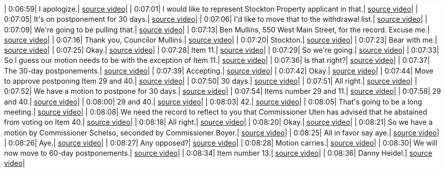 | 0:06:59| I apologize.| [source video](https://archive.org/details/planning-r-399-230810?start=419)|
| 0:07:01| I would like to represent Stockton Property applicant in that.| [source video](https://archive.org/details/planning-r-399-230810?start=421)|
| 0:07:05| It's on postponement for 30 days.| [source video](https://archive.org/details/planning-r-399-230810?start=425)|
| 0:07:06| I'd like to move that to the withdrawal list.| [source video](https://archive.org/details/planning-r-399-230810?start=426)|
| 0:07:09| We're going to be pulling that.| [source video](https://archive.org/details/planning-r-399-230810?start=429)|
| 0:07:13| Ben Mullins, 550 West Main Street, for the record. Excuse me.| [source video](https://archive.org/details/planning-r-399-230810?start=433)|
| 0:07:16| Thank you, Councilor Mullins.| [source video](https://archive.org/details/planning-r-399-230810?start=436)|
| 0:07:20| Stockton.| [source video](https://archive.org/details/planning-r-399-230810?start=440)|
| 0:07:23| Bear with me.| [source video](https://archive.org/details/planning-r-399-230810?start=443)|
| 0:07:25| Okay.| [source video](https://archive.org/details/planning-r-399-230810?start=445)|
| 0:07:28| Item 11.| [source video](https://archive.org/details/planning-r-399-230810?start=448)|
| 0:07:29| So we're going.| [source video](https://archive.org/details/planning-r-399-230810?start=449)|
| 0:07:33| So I guess our motion needs to be with the exception of Item 11.| [source video](https://archive.org/details/planning-r-399-230810?start=453)|
| 0:07:36| Is that right?| [source video](https://archive.org/details/planning-r-399-230810?start=456)|
| 0:07:37| The 30-day postponements.| [source video](https://archive.org/details/planning-r-399-230810?start=457)|
| 0:07:39| Accepting.| [source video](https://archive.org/details/planning-r-399-230810?start=459)|
| 0:07:42| Okay.| [source video](https://archive.org/details/planning-r-399-230810?start=462)|
| 0:07:44| Move to approve postponing Item 29 and 40.| [source video](https://archive.org/details/planning-r-399-230810?start=464)|
| 0:07:50| 30 days.| [source video](https://archive.org/details/planning-r-399-230810?start=470)|
| 0:07:51| All right.| [source video](https://archive.org/details/planning-r-399-230810?start=471)|
| 0:07:52| We have a motion to postpone for 30 days.| [source video](https://archive.org/details/planning-r-399-230810?start=472)|
| 0:07:54| Items number 29 and 11.| [source video](https://archive.org/details/planning-r-399-230810?start=474)|
| 0:07:58| 29 and 40.| [source video](https://archive.org/details/planning-r-399-230810?start=478)|
| 0:08:00| 29 and 40.| [source video](https://archive.org/details/planning-r-399-230810?start=480)|
| 0:08:03| 42.| [source video](https://archive.org/details/planning-r-399-230810?start=483)|
| 0:08:05| That's going to be a long meeting.| [source video](https://archive.org/details/planning-r-399-230810?start=485)|
| 0:08:08| We need the record to reflect to you that Commissioner Uten has advised that he abstained from voting on Item 40.| [source video](https://archive.org/details/planning-r-399-230810?start=488)|
| 0:08:18| All right.| [source video](https://archive.org/details/planning-r-399-230810?start=498)|
| 0:08:20| Okay.| [source video](https://archive.org/details/planning-r-399-230810?start=500)|
| 0:08:21| So we have a motion by Commissioner Schelso, seconded by Commissioner Boyer.| [source video](https://archive.org/details/planning-r-399-230810?start=501)|
| 0:08:25| All in favor say aye.| [source video](https://archive.org/details/planning-r-399-230810?start=505)|
| 0:08:26| Aye.| [source video](https://archive.org/details/planning-r-399-230810?start=506)|
| 0:08:27| Any opposed?| [source video](https://archive.org/details/planning-r-399-230810?start=507)|
| 0:08:28| Motion carries.| [source video](https://archive.org/details/planning-r-399-230810?start=508)|
| 0:08:30| We will now move to 60-day postponements.| [source video](https://archive.org/details/planning-r-399-230810?start=510)|
| 0:08:34| Item number 13.| [source video](https://archive.org/details/planning-r-399-230810?start=514)|
| 0:08:36| Danny Heidel.| [source video](https://archive.org/details/planning-r-399-230810?start=516)|